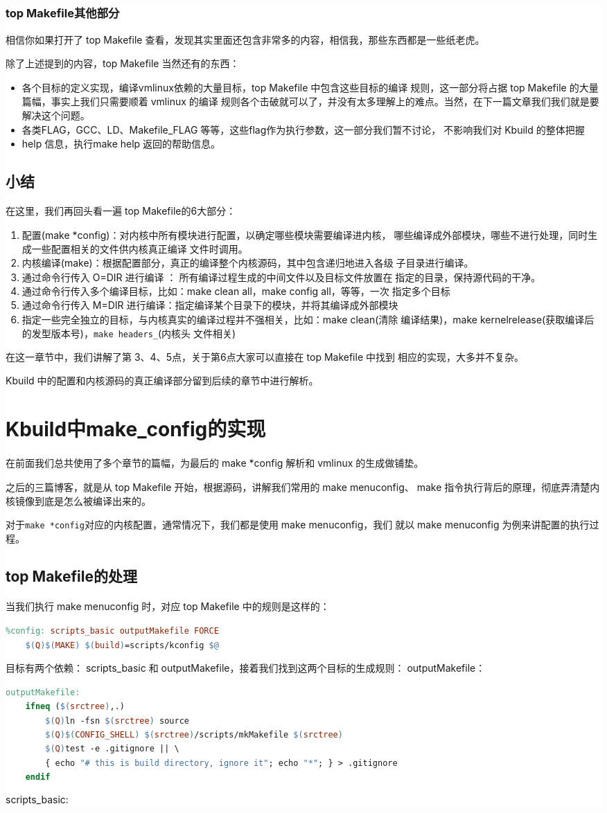 ### top Makefile其他部分

相信你如果打开了 top Makefile 查看，发现其实里面还包含非常多的内容，相信我，那些东西都是一些纸老虎。

除了上述提到的内容，top Makefile 当然还有的东西：
* 各个目标的定义实现，编译vmlinux依赖的大量目标，top Makefile 中包含这些目标的编译
  规则，这一部分将占据 top Makefile 的大量篇幅，事实上我们只需要顺着 vmlinux 的编译
  规则各个击破就可以了，并没有太多理解上的难点。当然，在下一篇文章我们我们就是要
  解决这个问题。
* 各类FLAG，GCC、LD、Makefile_FLAG 等等，这些flag作为执行参数，这一部分我们暂不讨论，
  不影响我们对 Kbuild 的整体把握
* help 信息，执行make help 返回的帮助信息。

## 小结

在这里，我们再回头看一遍 top Makefile的6大部分：
1. 配置(make *config)：对内核中所有模块进行配置，以确定哪些模块需要编译进内核，
   哪些编译成外部模块，哪些不进行处理，同时生成一些配置相关的文件供内核真正编译
   文件时调用。
2. 内核编译(make)：根据配置部分，真正的编译整个内核源码，其中包含递归地进入各级
   子目录进行编译。
3. 通过命令行传入 O=DIR 进行编译 ： 所有编译过程生成的中间文件以及目标文件放置在
   指定的目录，保持源代码的干净。
4. 通过命令行传入多个编译目标，比如：make clean all，make config all，等等，一次
   指定多个目标
5. 通过命令行传入 M=DIR 进行编译：指定编译某个目录下的模块，并将其编译成外部模块
6. 指定一些完全独立的目标，与内核真实的编译过程并不强相关，比如：make clean(清除
   编译结果)，make kernelrelease(获取编译后的发型版本号)，`make headers_`(内核头
   文件相关)

在这一章节中，我们讲解了第 3、4、5点，关于第6点大家可以直接在 top Makefile 中找到
相应的实现，大多并不复杂。

Kbuild 中的配置和内核源码的真正编译部分留到后续的章节中进行解析。


# Kbuild中make_config的实现

在前面我们总共使用了多个章节的篇幅，为最后的 make *config 解析和 vmlinux 的生成做铺垫。

之后的三篇博客，就是从 top Makefile 开始，根据源码，讲解我们常用的 make menuconfig、
make 指令执行背后的原理，彻底弄清楚内核镜像到底是怎么被编译出来的。

对于`make *config`对应的内核配置，通常情况下，我们都是使用 make menuconfig，我们
就以 make menuconfig 为例来讲配置的执行过程。


## top Makefile的处理

当我们执行 make menuconfig 时，对应 top Makefile 中的规则是这样的：
```makefile
%config: scripts_basic outputMakefile FORCE
    $(Q)$(MAKE) $(build)=scripts/kconfig $@
```
目标有两个依赖： scripts_basic 和 outputMakefile，接着我们找到这两个目标的生成规则：
outputMakefile：
```makefile
outputMakefile:
    ifneq ($(srctree),.)
        $(Q)ln -fsn $(srctree) source
        $(Q)$(CONFIG_SHELL) $(srctree)/scripts/mkMakefile $(srctree)
        $(Q)test -e .gitignore || \
        { echo "# this is build directory, ignore it"; echo "*"; } > .gitignore
    endif
````
scripts_basic: